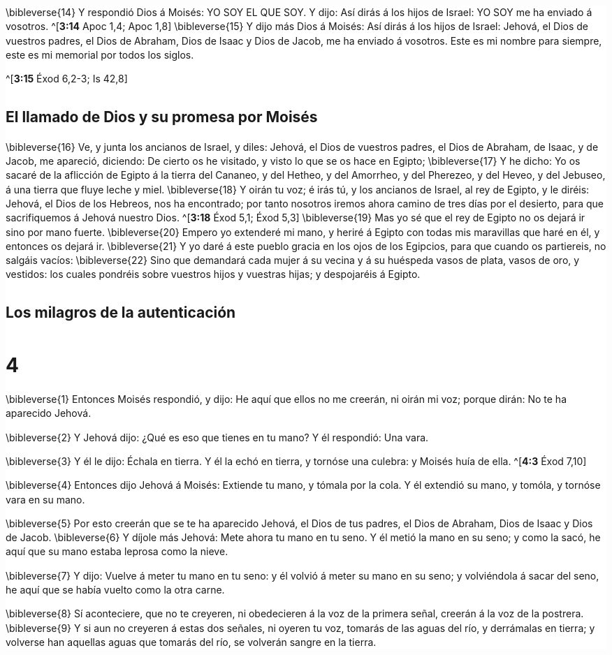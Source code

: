 
\bibleverse{14} Y respondió Dios á Moisés: YO SOY EL QUE SOY. Y dijo: Así dirás á los hijos de Israel: YO SOY me ha enviado á vosotros. ^[**3:14** Apoc 1,4; Apoc 1,8] \bibleverse{15} Y dijo más Dios á Moisés: Así dirás á los hijos de Israel: Jehová, el Dios de vuestros padres, el Dios de Abraham, Dios de Isaac y Dios de Jacob, me ha enviado á vosotros. Este es mi nombre para siempre, este es mi memorial por todos los siglos. 

^[**3:15** Éxod 6,2-3; Is 42,8] 
 

## El llamado de Dios y su promesa por Moisés
\bibleverse{16} Ve, y junta los ancianos de Israel, y diles: Jehová, el Dios de vuestros padres, el Dios de Abraham, de Isaac, y de Jacob, me apareció, diciendo: De cierto os he visitado, y visto lo que se os hace en Egipto; \bibleverse{17} Y he dicho: Yo os sacaré de la aflicción de Egipto á la tierra del Cananeo, y del Hetheo, y del Amorrheo, y del Pherezeo, y del Heveo, y del Jebuseo, á una tierra que fluye leche y miel. \bibleverse{18} Y oirán tu voz; é irás tú, y los ancianos de Israel, al rey de Egipto, y le diréis: Jehová, el Dios de los Hebreos, nos ha encontrado; por tanto nosotros iremos ahora camino de tres días por el desierto, para que sacrifiquemos á Jehová nuestro Dios. ^[**3:18** Éxod 5,1; Éxod 5,3] \bibleverse{19} Mas yo sé que el rey de Egipto no os dejará ir sino por mano fuerte. \bibleverse{20} Empero yo extenderé mi mano, y heriré á Egipto con todas mis maravillas que haré en él, y entonces os dejará ir. \bibleverse{21} Y yo daré á este pueblo gracia en los ojos de los Egipcios, para que cuando os partiereis, no salgáis vacíos: \bibleverse{22} Sino que demandará cada mujer á su vecina y á su huéspeda vasos de plata, vasos de oro, y vestidos: los cuales pondréis sobre vuestros hijos y vuestras hijas; y despojaréis á Egipto.


## Los milagros de la autenticación
# 4 
\bibleverse{1} Entonces Moisés respondió, y dijo: He aquí que ellos no me creerán, ni oirán mi voz; porque dirán: No te ha aparecido Jehová. 


\bibleverse{2} Y Jehová dijo: ¿Qué es eso que tienes en tu mano? Y él respondió: Una vara. 


\bibleverse{3} Y él le dijo: Échala en tierra. Y él la echó en tierra, y tornóse una culebra: y Moisés huía de ella. 
^[**4:3** Éxod 7,10] 


\bibleverse{4} Entonces dijo Jehová á Moisés: Extiende tu mano, y tómala por la cola. Y él extendió su mano, y tomóla, y tornóse vara en su mano. 


\bibleverse{5} Por esto creerán que se te ha aparecido Jehová, el Dios de tus padres, el Dios de Abraham, Dios de Isaac y Dios de Jacob. \bibleverse{6} Y díjole más Jehová: Mete ahora tu mano en tu seno. Y él metió la mano en su seno; y como la sacó, he aquí que su mano estaba leprosa como la nieve. 


\bibleverse{7} Y dijo: Vuelve á meter tu mano en tu seno: y él volvió á meter su mano en su seno; y volviéndola á sacar del seno, he aquí que se había vuelto como la otra carne. 


\bibleverse{8} Sí aconteciere, que no te creyeren, ni obedecieren á la voz de la primera señal, creerán á la voz de la postrera. \bibleverse{9} Y si aun no creyeren á estas dos señales, ni oyeren tu voz, tomarás de las aguas del río, y derrámalas en tierra; y volverse han aquellas aguas que tomarás del río, se volverán sangre en la tierra. 
